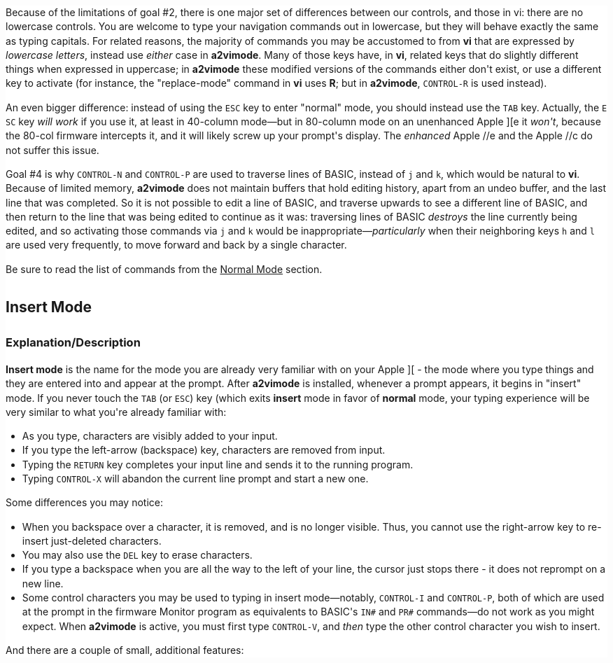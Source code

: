 Because of the limitations of goal #2, there is one major set of differences between our controls, and those in vi: there are no lowercase controls. You are welcome to type your navigation commands out in lowercase, but they will behave exactly the same as typing capitals. For related reasons, the majority of  commands you may be accustomed to from **vi** that are expressed by *lowercase letters*, instead use *either* case in **a2vimode**. Many of those keys have, in **vi**, related keys that do slightly different things when expressed in uppercase; in **a2vimode** these modified versions of the commands either don't exist, or use a different key to activate (for instance, the "replace-mode" command in **vi** uses **R**; but in **a2vimode**, `CONTROL-R` is used instead).

An even bigger difference: instead of using the `ESC` key to enter "normal" mode, you should instead use the `TAB` key. Actually, the `ESC` key *will work* if you use it, at least in 40-column mode—but in 80-column mode on an unenhanced Apple \]\[e it *won't*, because the 80-col firmware intercepts it, and it will likely screw up your prompt's display. The *enhanced* Apple //e and the Apple //c do not suffer this issue.

Goal #4 is why `CONTROL-N` and `CONTROL-P` are used to traverse lines of BASIC, instead of `j` and `k`, which would be natural to **vi**. Because of limited memory, **a2vimode** does not maintain buffers that hold editing history, apart from an undeo buffer, and the last line that was completed. So it is not possible to edit a line of BASIC, and traverse upwards to see a different line of BASIC, and then return to the line that was being edited to continue as it was: traversing lines of BASIC *destroys* the line currently being edited, and so activating those commands via `j` and `k` would be inappropriate—*particularly* when their neighboring keys `h` and `l` are used very frequently, to move forward and back by a single character.

Be sure to read the list of commands from the [Normal Mode](#normal-mode) section.

## Insert Mode

### Explanation/Description

**Insert mode** is the name for the mode you are already very familiar with on your Apple \]\[ - the mode where you type things and they are entered into and appear at the prompt. After **a2vimode** is installed, whenever a prompt appears, it begins in "insert" mode. If you never touch the `TAB` (or `ESC`) key (which exits **insert** mode in favor of **normal** mode, your typing experience will be very similar to what you're already familiar with:

 * As you type, characters are visibly added to your input.
 * If you type the left-arrow (backspace) key, characters are removed from input.
 * Typing the `RETURN` key completes your input line and sends it to the running program.
 * Typing `CONTROL-X` will abandon the current line prompt and start a new one.

Some differences you may notice:

 * When you backspace over a character, it is removed, and is no longer visible. Thus, you cannot use the right-arrow key to re-insert just-deleted characters.
 * You may also use the `DEL` key to erase characters.
 * If you type a backspace when you are all the way to the left of your line, the cursor just stops there - it does not reprompt on a new line.
 * Some control characters you may be used to typing in insert mode—notably, `CONTROL-I` and `CONTROL-P`, both of which are used at the prompt in the firmware Monitor program as equivalents to BASIC's `IN#` and `PR#` commands—do not work as you might expect. When **a2vimode** is active, you must first type `CONTROL-V`, and *then* type the other control character you wish to insert.

And there are a couple of small, additional features:
